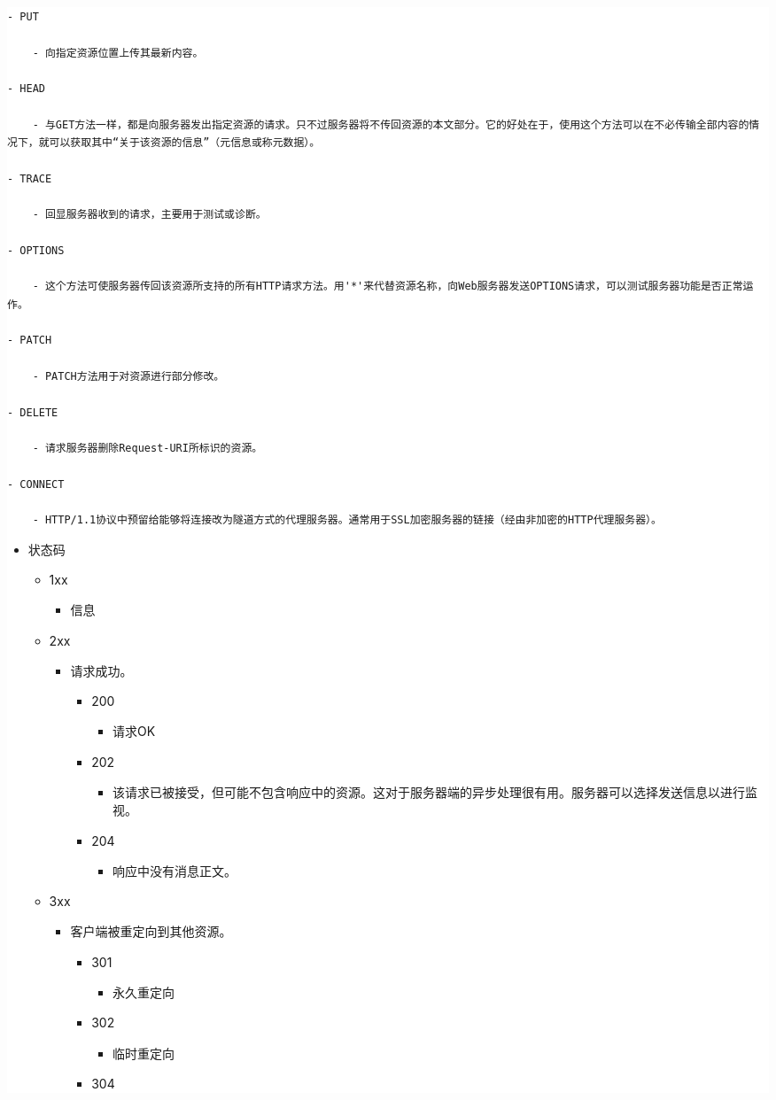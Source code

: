 	- PUT 

		- 向指定资源位置上传其最新内容。

	- HEAD 

		- 与GET方法一样，都是向服务器发出指定资源的请求。只不过服务器将不传回资源的本文部分。它的好处在于，使用这个方法可以在不必传输全部内容的情况下，就可以获取其中“关于该资源的信息”（元信息或称元数据）。

	- TRACE 

		- 回显服务器收到的请求，主要用于测试或诊断。

	- OPTIONS 

		- 这个方法可使服务器传回该资源所支持的所有HTTP请求方法。用'*'来代替资源名称，向Web服务器发送OPTIONS请求，可以测试服务器功能是否正常运作。

	- PATCH 

		- PATCH方法用于对资源进行部分修改。

	- DELETE 

		- 请求服务器删除Request-URI所标识的资源。

	- CONNECT

		- HTTP/1.1协议中预留给能够将连接改为隧道方式的代理服务器。通常用于SSL加密服务器的链接（经由非加密的HTTP代理服务器）。

- 状态码

	- 1xx 

		- 信息

	- 2xx

		- 请求成功。

			- 200

				- 请求OK

			- 202

				- 该请求已被接受，但可能不包含响应中的资源。这对于服务器端的异步处理很有用。服务器可以选择发送信息以进行监视。

			- 204

				- 响应中没有消息正文。

	- 3xx

		- 客户端被重定向到其他资源。

			- 301

				- 永久重定向

			- 302

				- 临时重定向

			- 304
